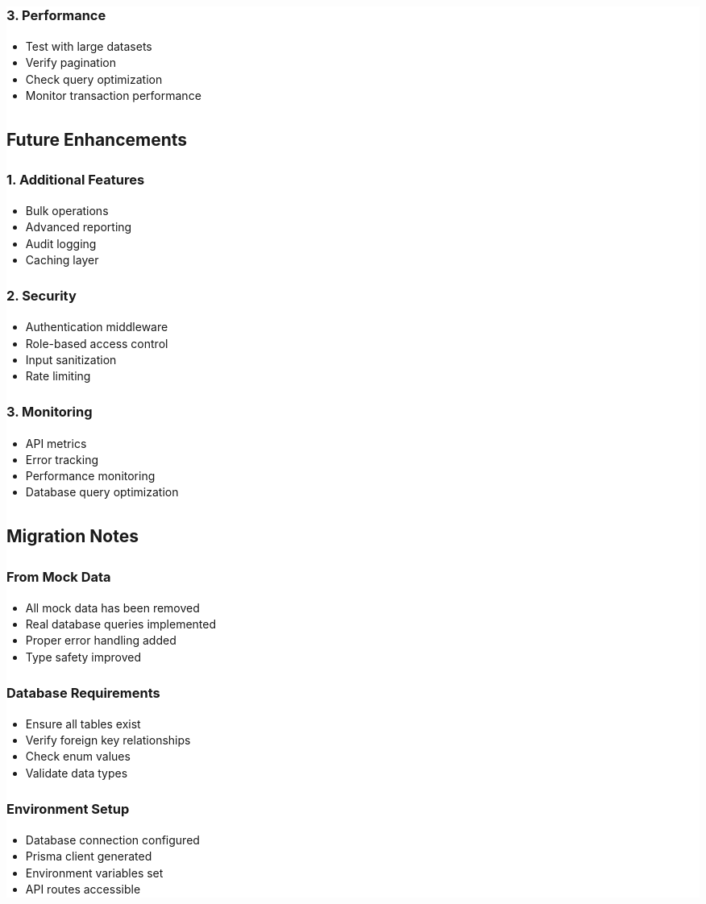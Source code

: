 ### 3. **Performance**
- Test with large datasets
- Verify pagination
- Check query optimization
- Monitor transaction performance

## Future Enhancements

### 1. **Additional Features**
- Bulk operations
- Advanced reporting
- Audit logging
- Caching layer

### 2. **Security**
- Authentication middleware
- Role-based access control
- Input sanitization
- Rate limiting

### 3. **Monitoring**
- API metrics
- Error tracking
- Performance monitoring
- Database query optimization

## Migration Notes

### From Mock Data
- All mock data has been removed
- Real database queries implemented
- Proper error handling added
- Type safety improved

### Database Requirements
- Ensure all tables exist
- Verify foreign key relationships
- Check enum values
- Validate data types

### Environment Setup
- Database connection configured
- Prisma client generated
- Environment variables set
- API routes accessible







